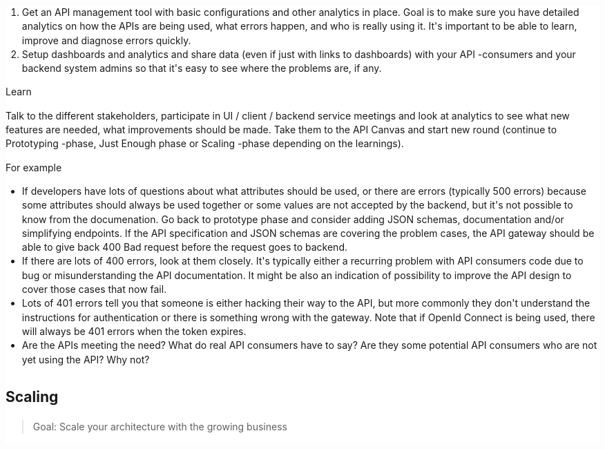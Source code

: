 <td colspan="1">

1.  Get an API management tool with basic configurations and other analytics in place. Goal is to make sure you have detailed analytics on how the APIs are being used, what errors happen, and who is really using it. It's important to be able to learn, improve and diagnose errors quickly.
2.  Setup dashboards and analytics and share data (even if just with links to dashboards) with your API -consumers and your backend system admins so that it's easy to see where the problems are, if any.

</td>

</tr>

<tr>

<td colspan="1">Learn</td>

<td colspan="1">

Talk to the different stakeholders, participate in UI / client / backend service meetings and look at analytics to see what new features are needed, what improvements should be made. Take them to the API Canvas and start new round (continue to Prototyping -phase, Just Enough phase or Scaling -phase depending on the learnings).

For example

*   If developers have lots of questions about what attributes should be used, or there are errors (typically 500 errors) because some attributes should always be used together or some values are not accepted by the backend, but it's not possible to know from the documenation. <span>Go back to prototype phase and consider adding JSON schemas, documentation and/or simplifying endpoints. If the API specification and JSON schemas are covering the problem cases, the API gateway should be able to give back 400 Bad request before the request goes to backend.</span>
*   <span>If there are lots of 400 errors, look at them closely. It's typically either a recurring problem with API consumers code due to bug or misunderstanding the API documentation. It might be also an indication of possibility to improve the API design to cover those cases that now fail.</span>
*   Lots of 401 errors tell you that someone is either hacking their way to the API, but more commonly they don't understand the instructions for authentication or there is something wrong with the gateway. Note that if OpenId Connect is being used, there will always be 401 errors when the token expires.
*   Are the APIs meeting the need? What do real API consumers have to say? Are they some potential API consumers who are not yet using the API? Why not?

</td>

</tr>

</tbody>

</table>

## Scaling

>   
> Goal: Scale your architecture with the growing business

  

<table>
